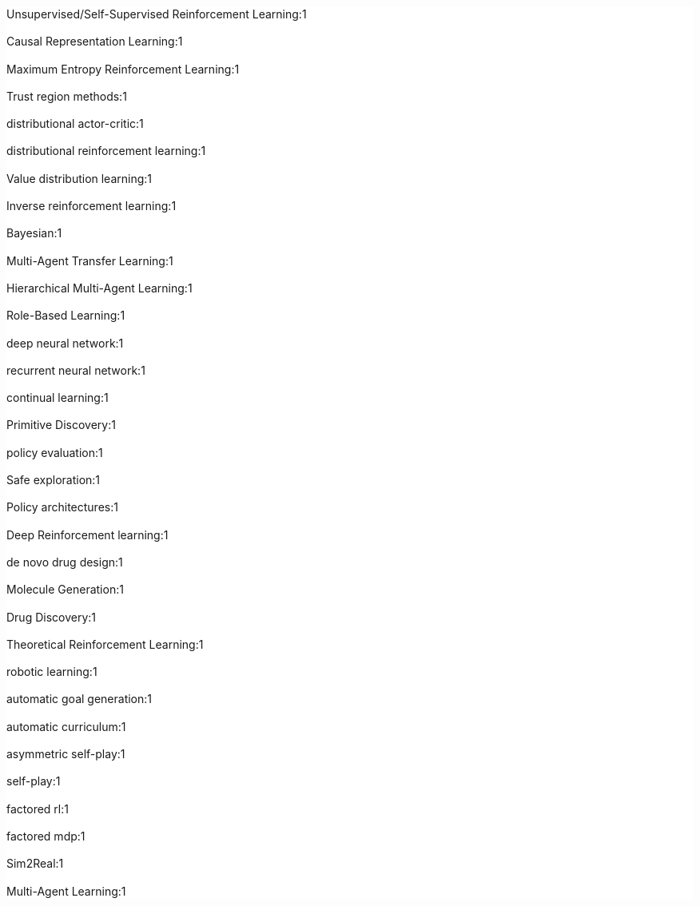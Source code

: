 Unsupervised/Self-Supervised Reinforcement Learning:1

Causal Representation Learning:1

Maximum Entropy Reinforcement Learning:1

Trust region methods:1

distributional actor-critic:1

distributional reinforcement learning:1

Value distribution learning:1

Inverse reinforcement learning:1

Bayesian:1

Multi-Agent Transfer Learning:1

Hierarchical Multi-Agent Learning:1

Role-Based Learning:1

deep neural network:1

recurrent neural network:1

continual learning:1

Primitive Discovery:1

policy evaluation:1

Safe exploration:1

Policy architectures:1

Deep Reinforcement learning:1

de novo drug design:1

Molecule Generation:1

Drug Discovery:1

Theoretical Reinforcement Learning:1

robotic learning:1

automatic goal generation:1

automatic curriculum:1

asymmetric self-play:1

self-play:1

factored rl:1

factored mdp:1

Sim2Real:1

Multi-Agent Learning:1
